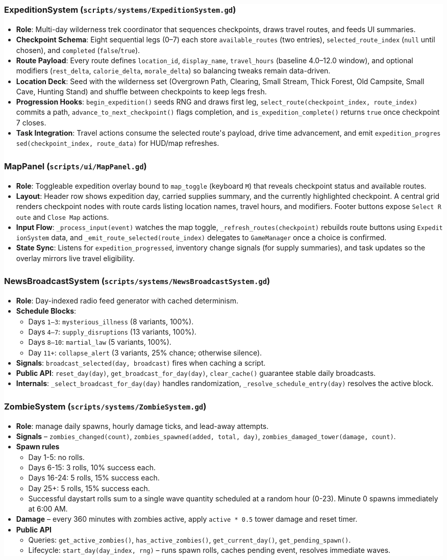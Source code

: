 ### ExpeditionSystem (`scripts/systems/ExpeditionSystem.gd`)
* **Role**: Multi-day wilderness trek coordinator that sequences checkpoints, draws travel routes, and feeds UI summaries.
* **Checkpoint Schema**: Eight sequential legs (0–7) each store `available_routes` (two entries), `selected_route_index` (`null` until chosen), and `completed` (`false`/`true`).
* **Route Payload**: Every route defines `location_id`, `display_name`, `travel_hours` (baseline 4.0–12.0 window), and optional modifiers (`rest_delta`, `calorie_delta`, `morale_delta`) so balancing tweaks remain data-driven.
* **Location Deck**: Seed with the wilderness set (Overgrown Path, Clearing, Small Stream, Thick Forest, Old Campsite, Small Cave, Hunting Stand) and shuffle between checkpoints to keep legs fresh.
* **Progression Hooks**: `begin_expedition()` seeds RNG and draws first leg, `select_route(checkpoint_index, route_index)` commits a path, `advance_to_next_checkpoint()` flags completion, and `is_expedition_complete()` returns `true` once checkpoint 7 closes.
* **Task Integration**: Travel actions consume the selected route's payload, drive time advancement, and emit `expedition_progressed(checkpoint_index, route_data)` for HUD/map refreshes.

### MapPanel (`scripts/ui/MapPanel.gd`)
* **Role**: Toggleable expedition overlay bound to `map_toggle` (keyboard `M`) that reveals checkpoint status and available routes.
* **Layout**: Header row shows expedition day, carried supplies summary, and the currently highlighted checkpoint. A central grid renders checkpoint nodes with route cards listing location names, travel hours, and modifiers. Footer buttons expose `Select Route` and `Close Map` actions.
* **Input Flow**: `_process_input(event)` watches the map toggle, `_refresh_routes(checkpoint)` rebuilds route buttons using `ExpeditionSystem` data, and `_emit_route_selected(route_index)` delegates to `GameManager` once a choice is confirmed.
* **State Sync**: Listens for `expedition_progressed`, inventory change signals (for supply summaries), and task updates so the overlay mirrors live travel eligibility.

### NewsBroadcastSystem (`scripts/systems/NewsBroadcastSystem.gd`)
* **Role**: Day-indexed radio feed generator with cached determinism.
* **Schedule Blocks**:
  - Days `1–3`: `mysterious_illness` (8 variants, 100%).
  - Days `4–7`: `supply_disruptions` (13 variants, 100%).
  - Days `8–10`: `martial_law` (5 variants, 100%).
  - Day `11+`: `collapse_alert` (3 variants, 25% chance; otherwise silence).
* **Signals**: `broadcast_selected(day, broadcast)` fires when caching a script.
* **Public API**: `reset_day(day)`, `get_broadcast_for_day(day)`, `clear_cache()` guarantee stable daily broadcasts.
* **Internals**: `_select_broadcast_for_day(day)` handles randomization, `_resolve_schedule_entry(day)` resolves the active block.

### ZombieSystem (`scripts/systems/ZombieSystem.gd`)
* **Role**: manage daily spawns, hourly damage ticks, and lead-away attempts.
* **Signals** – `zombies_changed(count)`, `zombies_spawned(added, total, day)`, `zombies_damaged_tower(damage, count)`.
* **Spawn rules**
  - Day 1-5: no rolls.
  - Days 6-15: 3 rolls, 10% success each.
  - Days 16-24: 5 rolls, 15% success each.
  - Day 25+: 5 rolls, 15% success each.
  - Successful daystart rolls sum to a single wave quantity scheduled at a random hour (0-23). Minute 0 spawns immediately at 6:00 AM.
* **Damage** – every 360 minutes with zombies active, apply `active * 0.5` tower damage and reset timer.
* **Public API**
  - Queries: `get_active_zombies()`, `has_active_zombies()`, `get_current_day()`, `get_pending_spawn()`.
  - Lifecycle: `start_day(day_index, rng)` – runs spawn rolls, caches pending event, resolves immediate waves.